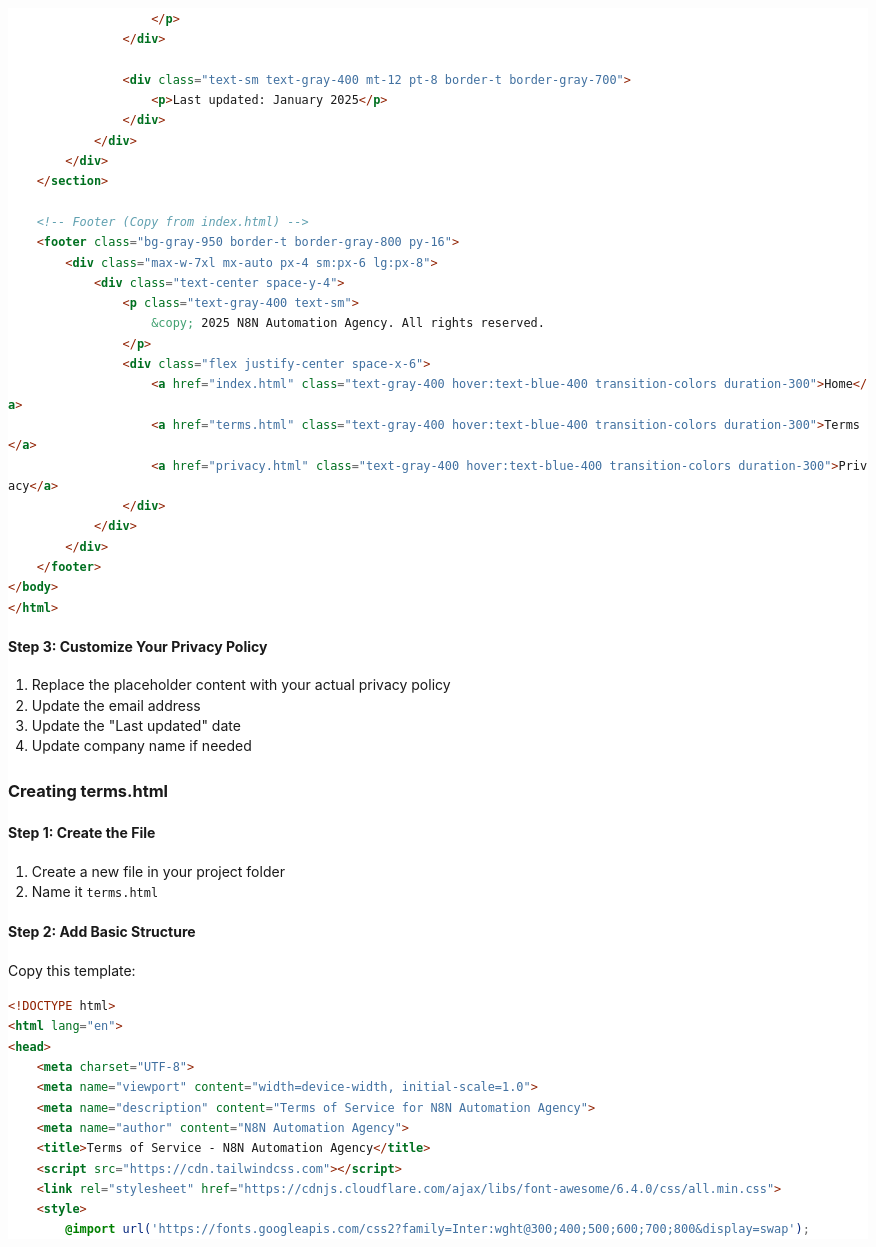 ```html
                    </p>
                </div>

                <div class="text-sm text-gray-400 mt-12 pt-8 border-t border-gray-700">
                    <p>Last updated: January 2025</p>
                </div>
            </div>
        </div>
    </section>

    <!-- Footer (Copy from index.html) -->
    <footer class="bg-gray-950 border-t border-gray-800 py-16">
        <div class="max-w-7xl mx-auto px-4 sm:px-6 lg:px-8">
            <div class="text-center space-y-4">
                <p class="text-gray-400 text-sm">
                    &copy; 2025 N8N Automation Agency. All rights reserved.
                </p>
                <div class="flex justify-center space-x-6">
                    <a href="index.html" class="text-gray-400 hover:text-blue-400 transition-colors duration-300">Home</a>
                    <a href="terms.html" class="text-gray-400 hover:text-blue-400 transition-colors duration-300">Terms</a>
                    <a href="privacy.html" class="text-gray-400 hover:text-blue-400 transition-colors duration-300">Privacy</a>
                </div>
            </div>
        </div>
    </footer>
</body>
</html>
```

#### Step 3: Customize Your Privacy Policy

1. Replace the placeholder content with your actual privacy policy
2. Update the email address
3. Update the "Last updated" date
4. Update company name if needed

### Creating terms.html

#### Step 1: Create the File

1. Create a new file in your project folder
2. Name it `terms.html`

#### Step 2: Add Basic Structure

Copy this template:

```html
<!DOCTYPE html>
<html lang="en">
<head>
    <meta charset="UTF-8">
    <meta name="viewport" content="width=device-width, initial-scale=1.0">
    <meta name="description" content="Terms of Service for N8N Automation Agency">
    <meta name="author" content="N8N Automation Agency">
    <title>Terms of Service - N8N Automation Agency</title>
    <script src="https://cdn.tailwindcss.com"></script>
    <link rel="stylesheet" href="https://cdnjs.cloudflare.com/ajax/libs/font-awesome/6.4.0/css/all.min.css">
    <style>
        @import url('https://fonts.googleapis.com/css2?family=Inter:wght@300;400;500;600;700;800&display=swap');
```